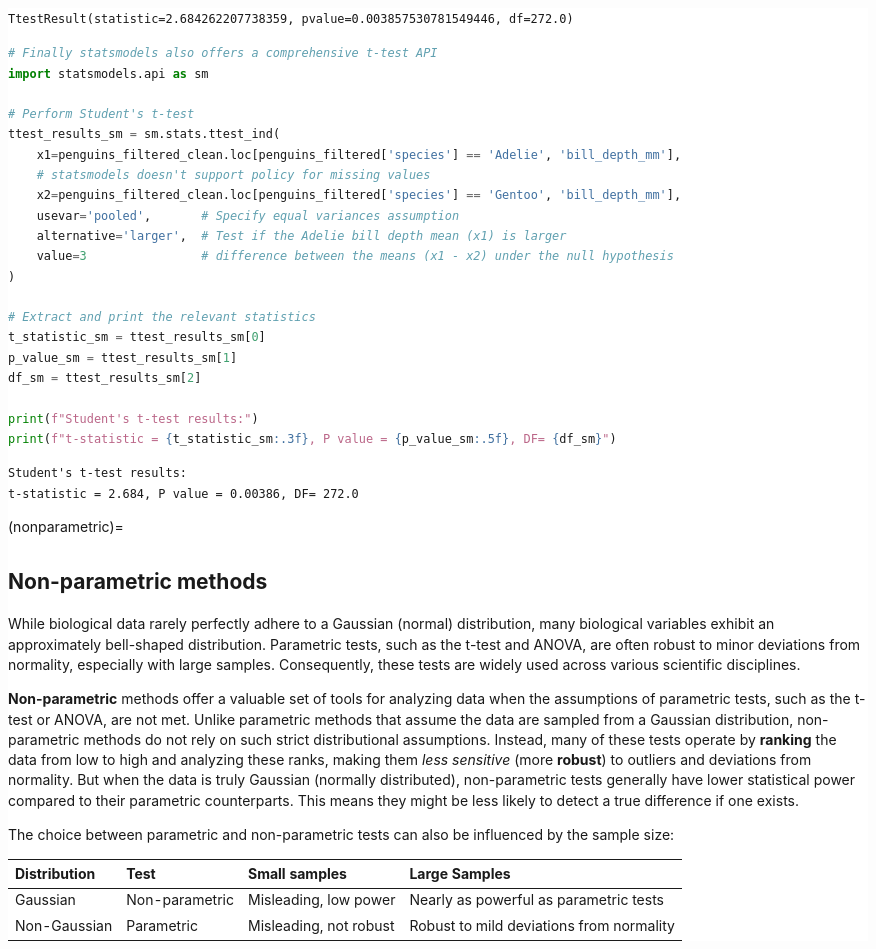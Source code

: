 


    TtestResult(statistic=2.684262207738359, pvalue=0.003857530781549446, df=272.0)




```python
# Finally statsmodels also offers a comprehensive t-test API
import statsmodels.api as sm

# Perform Student's t-test
ttest_results_sm = sm.stats.ttest_ind(
    x1=penguins_filtered_clean.loc[penguins_filtered['species'] == 'Adelie', 'bill_depth_mm'],
    # statsmodels doesn't support policy for missing values
    x2=penguins_filtered_clean.loc[penguins_filtered['species'] == 'Gentoo', 'bill_depth_mm'],
    usevar='pooled',       # Specify equal variances assumption
    alternative='larger',  # Test if the Adelie bill depth mean (x1) is larger
    value=3                # difference between the means (x1 - x2) under the null hypothesis
)

# Extract and print the relevant statistics
t_statistic_sm = ttest_results_sm[0]
p_value_sm = ttest_results_sm[1]
df_sm = ttest_results_sm[2]

print(f"Student's t-test results:")
print(f"t-statistic = {t_statistic_sm:.3f}, P value = {p_value_sm:.5f}, DF= {df_sm}")
```

    Student's t-test results:
    t-statistic = 2.684, P value = 0.00386, DF= 272.0
    

(nonparametric)=

## Non-parametric methods

While biological data rarely perfectly adhere to a Gaussian (normal) distribution, many biological variables exhibit an approximately bell-shaped distribution. Parametric tests, such as the t-test and ANOVA, are often robust to minor deviations from normality, especially with large samples. Consequently, these tests are widely used across various scientific disciplines.

**Non-parametric** methods offer a valuable set of tools for analyzing data when the assumptions of parametric tests, such as the t-test or ANOVA, are not met. Unlike parametric methods that assume the data are sampled from a Gaussian distribution, non-parametric methods do not rely on such strict distributional assumptions. Instead, many of these tests operate by **ranking** the data from low to high and analyzing these ranks, making them *less sensitive* (more **robust**) to outliers and deviations from normality. But when the data is truly Gaussian (normally distributed), non-parametric tests generally have lower statistical power compared to their parametric counterparts. This means they might be less likely to detect a true difference if one exists.

The choice between parametric and non-parametric tests can also be influenced by the sample size:

| Distribution | Test           | Small samples          | Large Samples                            |
|:------------ |:-------------- |:---------------------- |:---------------------------------------- |
| Gaussian     | Non-parametric | Misleading, low power  | Nearly as powerful as parametric tests   |
| Non-Gaussian | Parametric     | Misleading, not robust | Robust to mild deviations from normality |
